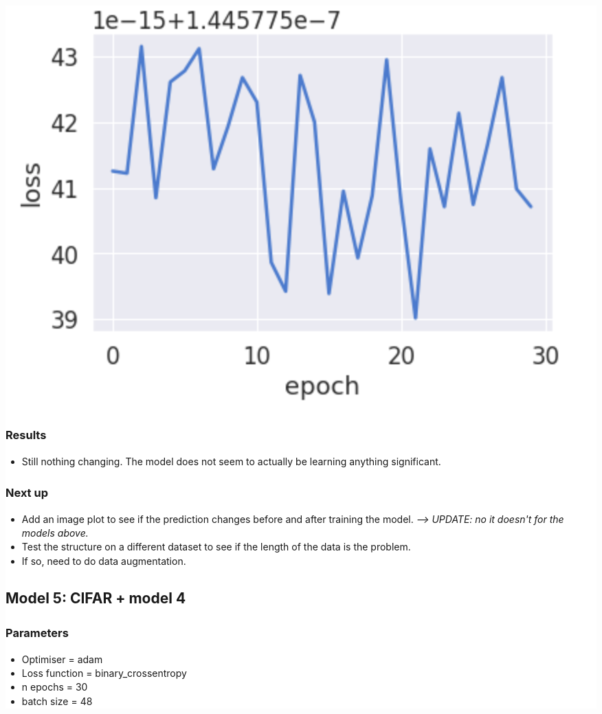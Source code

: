 ![Loss function](results/autoencoder/model4_loss.png)

### Results

* Still nothing changing. The model does not seem to actually be learning anything significant.

### Next up

* Add an image plot to see if the prediction changes before and after training the model. *--> UPDATE: no it doesn't for the models above.*
* Test the structure on a different dataset to see if the length of the data is the problem.
* If so, need to do data augmentation.

## Model 5: CIFAR + model 4

### Parameters

* Optimiser = adam
* Loss function = binary_crossentropy
* n epochs = 30
* batch size = 48
